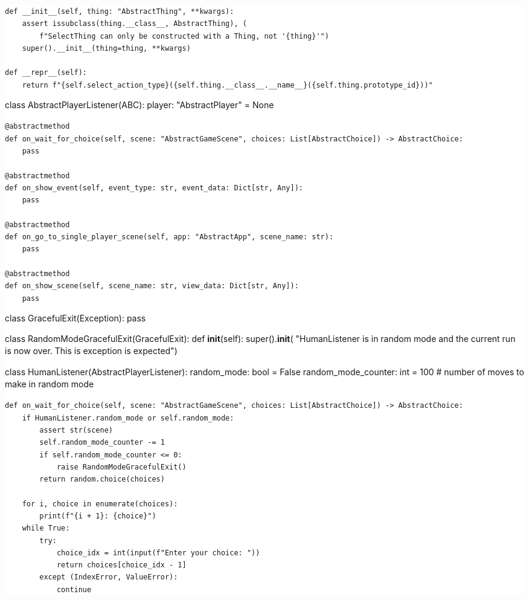     def __init__(self, thing: "AbstractThing", **kwargs):
        assert issubclass(thing.__class__, AbstractThing), (
            f"SelectThing can only be constructed with a Thing, not '{thing}'")
        super().__init__(thing=thing, **kwargs)

    def __repr__(self):
        return f"{self.select_action_type}({self.thing.__class__.__name__}({self.thing.prototype_id}))"


class AbstractPlayerListener(ABC):
    player: "AbstractPlayer" = None

    @abstractmethod
    def on_wait_for_choice(self, scene: "AbstractGameScene", choices: List[AbstractChoice]) -> AbstractChoice:
        pass

    @abstractmethod
    def on_show_event(self, event_type: str, event_data: Dict[str, Any]):
        pass

    @abstractmethod
    def on_go_to_single_player_scene(self, app: "AbstractApp", scene_name: str):
        pass

    @abstractmethod
    def on_show_scene(self, scene_name: str, view_data: Dict[str, Any]):
        pass


class GracefulExit(Exception):
    pass


class RandomModeGracefulExit(GracefulExit):
    def __init__(self):
        super().__init__(
            "HumanListener is in random mode and the current run is now over. This is exception is expected")


class HumanListener(AbstractPlayerListener):
    random_mode: bool = False
    random_mode_counter: int = 100  # number of moves to make in random mode

    def on_wait_for_choice(self, scene: "AbstractGameScene", choices: List[AbstractChoice]) -> AbstractChoice:
        if HumanListener.random_mode or self.random_mode:
            assert str(scene)
            self.random_mode_counter -= 1
            if self.random_mode_counter <= 0:
                raise RandomModeGracefulExit()
            return random.choice(choices)

        for i, choice in enumerate(choices):
            print(f"{i + 1}: {choice}")
        while True:
            try:
                choice_idx = int(input(f"Enter your choice: "))
                return choices[choice_idx - 1]
            except (IndexError, ValueError):
                continue
